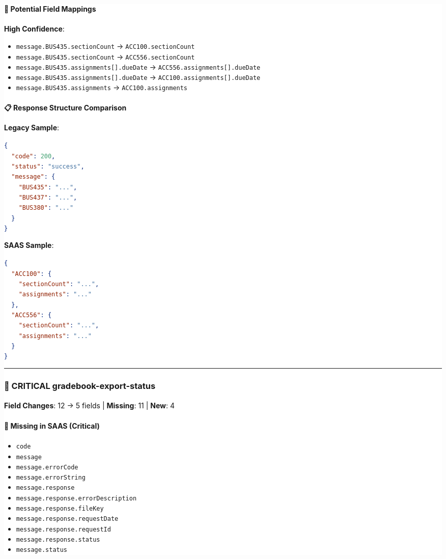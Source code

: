#### 🔄 Potential Field Mappings

**High Confidence**:
- `message.BUS435.sectionCount` → `ACC100.sectionCount`
- `message.BUS435.sectionCount` → `ACC556.sectionCount`
- `message.BUS435.assignments[].dueDate` → `ACC556.assignments[].dueDate`
- `message.BUS435.assignments[].dueDate` → `ACC100.assignments[].dueDate`
- `message.BUS435.assignments` → `ACC100.assignments`

#### 📋 Response Structure Comparison

**Legacy Sample**:
```json
{
  "code": 200,
  "status": "success",
  "message": {
    "BUS435": "...",
    "BUS437": "...",
    "BUS380": "..."
  }
}
```

**SAAS Sample**:
```json
{
  "ACC100": {
    "sectionCount": "...",
    "assignments": "..."
  },
  "ACC556": {
    "sectionCount": "...",
    "assignments": "..."
  }
}
```

---

### 🔴 CRITICAL gradebook-export-status

**Field Changes**: 12 → 5 fields | **Missing**: 11 | **New**: 4

#### 🚨 Missing in SAAS (Critical)

- `code`
- `message`
- `message.errorCode`
- `message.errorString`
- `message.response`
- `message.response.errorDescription`
- `message.response.fileKey`
- `message.response.requestDate`
- `message.response.requestId`
- `message.response.status`
- `message.status`
